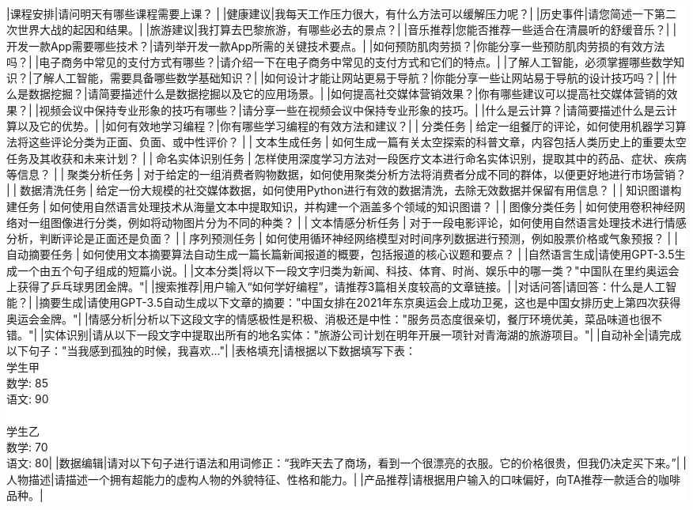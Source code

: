 |课程安排|请问明天有哪些课程需要上课？ |
|健康建议|我每天工作压力很大，有什么方法可以缓解压力呢？|
|历史事件|请您简述一下第二次世界大战的起因和结果。|
|旅游建议|我打算去巴黎旅游，有哪些必去的景点？|
|音乐推荐|您能否推荐一些适合在清晨听的舒缓音乐？|
|开发一款App需要哪些技术？|请列举开发一款App所需的关键技术要点。|
|如何预防肌肉劳损？|你能分享一些预防肌肉劳损的有效方法吗？|
|电子商务中常见的支付方式有哪些？|请介绍一下在电子商务中常见的支付方式和它们的特点。|
|了解人工智能，必须掌握哪些数学知识？|了解人工智能，需要具备哪些数学基础知识？|
|如何设计才能让网站更易于导航？|你能分享一些让网站易于导航的设计技巧吗？|
|什么是数据挖掘？|请简要描述什么是数据挖掘以及它的应用场景。|
|如何提高社交媒体营销效果？|你有哪些建议可以提高社交媒体营销的效果？|
|视频会议中保持专业形象的技巧有哪些？|请分享一些在视频会议中保持专业形象的技巧。|
|什么是云计算？|请简要描述什么是云计算以及它的优势。|
|如何有效地学习编程？|你有哪些学习编程的有效方法和建议？|
| 分类任务                               | 给定一组餐厅的评论，如何使用机器学习算法将这些评论分类为正面、负面、或中性评价？       |
| 文本生成任务                           | 如何生成一篇有关太空探索的科普文章，内容包括人类历史上的重要太空任务及其收获和未来计划？ |
| 命名实体识别任务                       | 怎样使用深度学习方法对一段医疗文本进行命名实体识别，提取其中的药品、症状、疾病等信息？ |
| 聚类分析任务                           | 对于给定的一组消费者购物数据，如何使用聚类分析方法将消费者分成不同的群体，以便更好地进行市场营销？ |
| 数据清洗任务                           | 给定一份大规模的社交媒体数据，如何使用Python进行有效的数据清洗，去除无效数据并保留有用信息？ |
| 知识图谱构建任务                       | 如何使用自然语言处理技术从海量文本中提取知识，并构建一个涵盖多个领域的知识图谱？        |
| 图像分类任务                           | 如何使用卷积神经网络对一组图像进行分类，例如将动物图片分为不同的种类？             |
| 文本情感分析任务                       | 对于一段电影评论，如何使用自然语言处理技术进行情感分析，判断评论是正面还是负面？    |
| 序列预测任务                           | 如何使用循环神经网络模型对时间序列数据进行预测，例如股票价格或气象预报？           |
| 自动摘要任务                           | 如何使用文本摘要算法自动生成一篇长篇新闻报道的概要，包括报道的核心议题和要点？     |
|自然语言生成|请使用GPT-3.5生成一个由五个句子组成的短篇小说。|
|文本分类|将以下一段文字归类为新闻、科技、体育、时尚、娱乐中的哪一类？"中国队在里约奥运会上获得了乒乓球男团金牌。"|
|搜索推荐|用户输入“如何学好编程”，请推荐3篇相关度较高的文章链接。|
|对话问答|请回答：什么是人工智能？|
|摘要生成|请使用GPT-3.5自动生成以下文章的摘要："中国女排在2021年东京奥运会上成功卫冕，这也是中国女排历史上第四次获得奥运会金牌。"|
|情感分析|分析以下这段文字的情感极性是积极、消极还是中性："服务员态度很亲切，餐厅环境优美，菜品味道也很不错。"|
|实体识别|请从以下一段文字中提取出所有的地名实体："旅游公司计划在明年开展一项针对青海湖的旅游项目。"|
|自动补全|请完成以下句子："当我感到孤独的时候，我喜欢..."|
|表格填充|请根据以下数据填写下表：<br>学生甲<br>数学: 85<br>语文: 90<br><br>学生乙<br>数学: 70<br>语文: 80|
|数据编辑|请对以下句子进行语法和用词修正：“我昨天去了商场，看到一个很漂亮的衣服。它的价格很贵，但我仍决定买下来。”|
|人物描述|请描述一个拥有超能力的虚构人物的外貌特征、性格和能力。|
|产品推荐|请根据用户输入的口味偏好，向TA推荐一款适合的咖啡品种。|